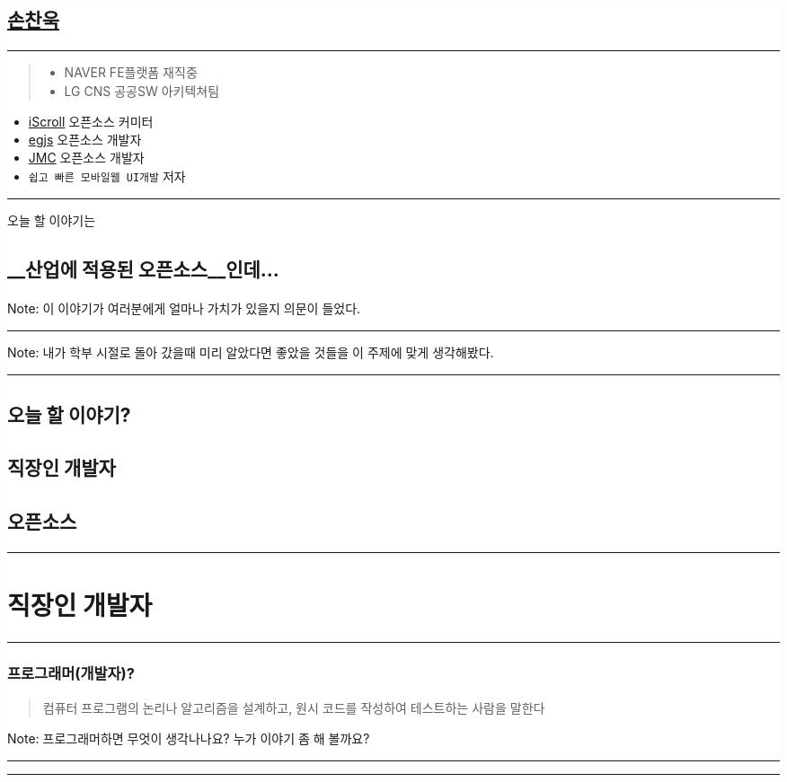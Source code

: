 ## [손찬욱](http://sculove.github.io)

-----

> - NAVER FE플랫폼 재직중
> - LG CNS 공공SW 아키텍쳐팀

- [iScroll](https://github.com/cubiq/iscroll) 오픈소스 커미터
- [egjs](https://github.com/naver/egjs) 오픈소스 개발자
- [JMC](https://github.com/naver/jindojs-jmc) 오픈소스 개발자
- `쉽고 빠른 모바일웹 UI개발` 저자

-----

오늘 할 이야기는

## __산업에 적용된 오픈소스__인데...

Note: 이 이야기가 여러분에게 얼마나 가치가 있을지 의문이 들었다.

-----



Note: 내가 학부 시절로 돌아 갔을때 미리 알았다면 좋았을 것들을 이 주제에 맞게 생각해봤다.

-----


## 오늘 할 이야기?

## 직장인 개발자 

## 오픈소스 

-----


# 직장인 개발자

-----

### 프로그래머(개발자)? 

> 컴퓨터 프로그램의 논리나 알고리즘을 설계하고, 원시 코드를 작성하여 테스트하는 사람을 말한다

Note: 프로그래머하면 무엇이 생각나나요?
누가 이야기 좀 해 볼까요?

-----



-----
